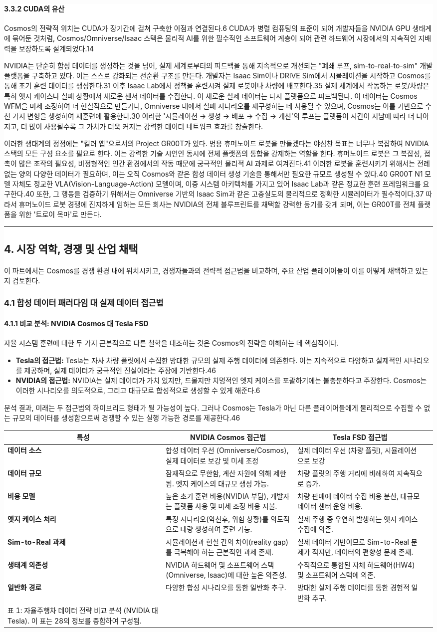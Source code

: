 

#### 3.3.2 CUDA의 유산



Cosmos의 전략적 위치는 CUDA가 장기간에 걸쳐 구축한 이점과 연결된다.6 CUDA가 병렬 컴퓨팅의 표준이 되어 개발자들을 NVIDIA GPU 생태계에 묶어둔 것처럼, Cosmos/Omniverse/Isaac 스택은 물리적 AI를 위한 필수적인 소프트웨어 계층이 되어 관련 하드웨어 시장에서의 지속적인 지배력을 보장하도록 설계되었다.14

NVIDIA는 단순히 합성 데이터를 생성하는 것을 넘어, 실제 세계로부터의 피드백을 통해 지속적으로 개선되는 "폐쇄 루프, sim-to-real-to-sim" 개발 플랫폼을 구축하고 있다. 이는 스스로 강화되는 선순환 구조를 만든다. 개발자는 Isaac Sim이나 DRIVE Sim에서 시뮬레이션을 시작하고 Cosmos를 통해 초기 훈련 데이터를 생성한다.31 이후 Isaac Lab에서 정책을 훈련시켜 실제 로봇이나 차량에 배포한다.35 실제 세계에서 작동하는 로봇/차량은 특히 엣지 케이스나 실패 상황에서 새로운 센서 데이터를 수집한다. 이 새로운 실제 데이터는 다시 플랫폼으로 피드백된다. 이 데이터는 Cosmos WFM을 미세 조정하여 더 현실적으로 만들거나, Omniverse 내에서 실패 시나리오를 재구성하는 데 사용될 수 있으며, Cosmos는 이를 기반으로 수천 가지 변형을 생성하여 재훈련에 활용한다.30 이러한 '시뮬레이션 → 생성 → 배포 → 수집 → 개선'의 루프는 플랫폼이 시간이 지남에 따라 더 나아지고, 더 많이 사용될수록 그 가치가 더욱 커지는 강력한 데이터 네트워크 효과를 창출한다.

이러한 생태계의 정점에는 "킬러 앱"으로서의 Project GR00T가 있다. 범용 휴머노이드 로봇을 만들겠다는 야심찬 목표는 너무나 복잡하여 NVIDIA 스택의 모든 구성 요소를 필요로 한다. 이는 강력한 기술 시연인 동시에 전체 플랫폼의 통합을 강제하는 역할을 한다. 휴머노이드 로봇은 그 복잡성, 접촉이 많은 조작의 필요성, 비정형적인 인간 환경에서의 작동 때문에 궁극적인 물리적 AI 과제로 여겨진다.41 이러한 로봇을 훈련시키기 위해서는 전례 없는 양의 다양한 데이터가 필요하며, 이는 오직 Cosmos와 같은 합성 데이터 생성 기술을 통해서만 필요한 규모로 생성될 수 있다.40 GR00T N1 모델 자체도 정교한 VLA(Vision-Language-Action) 모델이며, 이중 시스템 아키텍처를 가지고 있어 Isaac Lab과 같은 정교한 훈련 프레임워크를 요구한다.40 또한, 그 행동을 검증하기 위해서는 Omniverse 기반의 Isaac Sim과 같은 고충실도의 물리적으로 정확한 시뮬레이터가 필수적이다.37 따라서 휴머노이드 로봇 경쟁에 진지하게 임하는 모든 회사는 NVIDIA의 전체 블루프린트를 채택할 강력한 동기를 갖게 되며, 이는 GR00T를 전체 플랫폼을 위한 '트로이 목마'로 만든다.

------



## 4.  시장 역학, 경쟁 및 산업 채택



이 파트에서는 Cosmos를 경쟁 환경 내에 위치시키고, 경쟁자들과의 전략적 접근법을 비교하며, 주요 산업 플레이어들이 이를 어떻게 채택하고 있는지 검토한다.



### 4.1  합성 데이터 패러다임 대 실제 데이터 접근법





#### 4.1.1 비교 분석: NVIDIA Cosmos 대 Tesla FSD



자율 시스템 훈련에 대한 두 가지 근본적으로 다른 철학을 대조하는 것은 Cosmos의 전략을 이해하는 데 핵심적이다.

- **Tesla의 접근법:** Tesla는 자사 차량 플릿에서 수집한 방대한 규모의 실제 주행 데이터에 의존한다. 이는 지속적으로 다양하고 실제적인 시나리오를 제공하며, 실제 데이터가 궁극적인 진실이라는 주장에 기반한다.46
- **NVIDIA의 접근법:** NVIDIA는 실제 데이터가 가치 있지만, 드물지만 치명적인 엣지 케이스를 포괄하기에는 불충분하다고 주장한다. Cosmos는 이러한 시나리오를 의도적으로, 그리고 대규모로 합성적으로 생성할 수 있게 해준다.6

분석 결과, 미래는 두 접근법의 하이브리드 형태가 될 가능성이 높다. 그러나 Cosmos는 Tesla가 아닌 다른 플레이어들에게 물리적으로 수집할 수 없는 규모의 데이터를 생성함으로써 경쟁할 수 있는 실행 가능한 경로를 제공한다.46

| 특성                                                         | NVIDIA Cosmos 접근법                                         | Tesla FSD 접근법                                             |      |
| ------------------------------------------------------------ | ------------------------------------------------------------ | ------------------------------------------------------------ | ---- |
| **데이터 소스**                                              | 합성 데이터 우선 (Omniverse/Cosmos), 실제 데이터로 보강 및 미세 조정 | 실제 데이터 우선 (차량 플릿), 시뮬레이션으로 보강            |      |
| **데이터 규모**                                              | 잠재적으로 무한함, 계산 자원에 의해 제한됨. 엣지 케이스의 대규모 생성 가능. | 차량 플릿의 주행 거리에 비례하여 지속적으로 증가.            |      |
| **비용 모델**                                                | 높은 초기 훈련 비용(NVIDIA 부담), 개발자는 플랫폼 사용 및 미세 조정 비용 지불. | 차량 판매에 데이터 수집 비용 분산, 대규모 데이터 센터 운영 비용. |      |
| **엣지 케이스 처리**                                         | 특정 시나리오(악천후, 위험 상황)를 의도적으로 대량 생성하여 훈련 가능. | 실제 주행 중 우연히 발생하는 엣지 케이스 수집에 의존.        |      |
| **Sim-to-Real 과제**                                         | 시뮬레이션과 현실 간의 차이(reality gap)를 극복해야 하는 근본적인 과제 존재. | 실제 데이터 기반이므로 Sim-to-Real 문제가 적지만, 데이터의 편향성 문제 존재. |      |
| **생태계 의존성**                                            | NVIDIA 하드웨어 및 소프트웨어 스택(Omniverse, Isaac)에 대한 높은 의존성. | 수직적으로 통합된 자체 하드웨어(HW4) 및 소프트웨어 스택에 의존. |      |
| **일반화 경로**                                              | 다양한 합성 시나리오를 통한 일반화 추구.                     | 방대한 실제 주행 데이터를 통한 경험적 일반화 추구.           |      |
| 표 1: 자율주행차 데이터 전략 비교 분석 (NVIDIA 대 Tesla). 이 표는 28의 정보를 종합하여 구성됨. |                                                              |                                                              |      |
